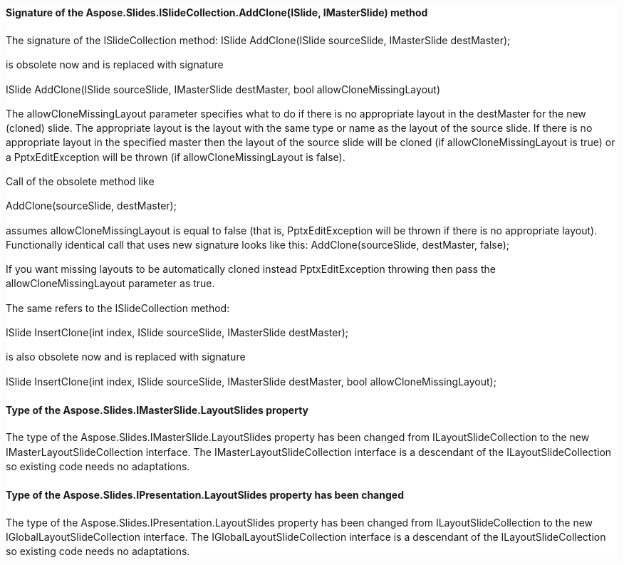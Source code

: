 #### **Signature of the Aspose.Slides.ISlideCollection.AddClone(ISlide, IMasterSlide) method**
The signature of the ISlideCollection method:
ISlide AddClone(ISlide sourceSlide, IMasterSlide destMaster);

is obsolete now and is replaced with signature

ISlide AddClone(ISlide sourceSlide, IMasterSlide destMaster, bool allowCloneMissingLayout)

The allowCloneMissingLayout parameter specifies what to do if there is no appropriate layout in the destMaster for the new (cloned) slide. The appropriate layout is the layout with the same type or name as the layout of the source slide. If there is no appropriate layout in the specified master then the layout of the source slide will be cloned (if allowCloneMissingLayout is true) or a PptxEditException will be thrown (if allowCloneMissingLayout is false).

Call of the obsolete method like

AddClone(sourceSlide, destMaster);

assumes allowCloneMissingLayout is equal to false (that is, PptxEditException will be thrown if there is no appropriate layout). Functionally identical call that uses new signature looks like this:
AddClone(sourceSlide, destMaster, false);

If you want missing layouts to be automatically cloned instead PptxEditException throwing then pass the allowCloneMissingLayout parameter as true.

The same refers to the ISlideCollection method:

ISlide InsertClone(int index, ISlide sourceSlide, IMasterSlide destMaster);

is also obsolete now and is replaced with signature

ISlide InsertClone(int index, ISlide sourceSlide, IMasterSlide destMaster, bool allowCloneMissingLayout);
#### **Type of the Aspose.Slides.IMasterSlide.LayoutSlides property**
The type of the Aspose.Slides.IMasterSlide.LayoutSlides property has been changed from ILayoutSlideCollection to the new IMasterLayoutSlideCollection interface. The IMasterLayoutSlideCollection interface is a descendant of the ILayoutSlideCollection so existing code needs no adaptations.
#### **Type of the Aspose.Slides.IPresentation.LayoutSlides property has been changed**
The type of the Aspose.Slides.IPresentation.LayoutSlides property has been changed from ILayoutSlideCollection to the new IGlobalLayoutSlideCollection interface. The IGlobalLayoutSlideCollection interface is a descendant of the ILayoutSlideCollection so existing code needs no adaptations.

